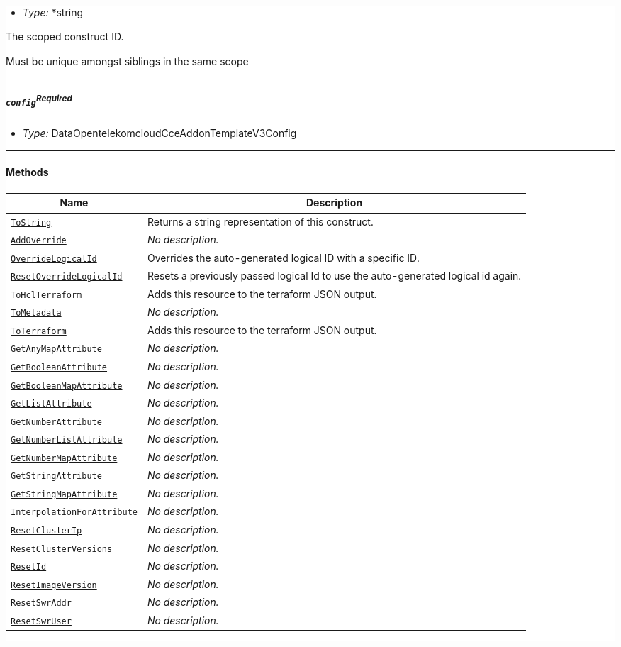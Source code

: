 - *Type:* *string

The scoped construct ID.

Must be unique amongst siblings in the same scope

---

##### `config`<sup>Required</sup> <a name="config" id="@cdktf/provider-opentelekomcloud.dataOpentelekomcloudCceAddonTemplateV3.DataOpentelekomcloudCceAddonTemplateV3.Initializer.parameter.config"></a>

- *Type:* <a href="#@cdktf/provider-opentelekomcloud.dataOpentelekomcloudCceAddonTemplateV3.DataOpentelekomcloudCceAddonTemplateV3Config">DataOpentelekomcloudCceAddonTemplateV3Config</a>

---

#### Methods <a name="Methods" id="Methods"></a>

| **Name** | **Description** |
| --- | --- |
| <code><a href="#@cdktf/provider-opentelekomcloud.dataOpentelekomcloudCceAddonTemplateV3.DataOpentelekomcloudCceAddonTemplateV3.toString">ToString</a></code> | Returns a string representation of this construct. |
| <code><a href="#@cdktf/provider-opentelekomcloud.dataOpentelekomcloudCceAddonTemplateV3.DataOpentelekomcloudCceAddonTemplateV3.addOverride">AddOverride</a></code> | *No description.* |
| <code><a href="#@cdktf/provider-opentelekomcloud.dataOpentelekomcloudCceAddonTemplateV3.DataOpentelekomcloudCceAddonTemplateV3.overrideLogicalId">OverrideLogicalId</a></code> | Overrides the auto-generated logical ID with a specific ID. |
| <code><a href="#@cdktf/provider-opentelekomcloud.dataOpentelekomcloudCceAddonTemplateV3.DataOpentelekomcloudCceAddonTemplateV3.resetOverrideLogicalId">ResetOverrideLogicalId</a></code> | Resets a previously passed logical Id to use the auto-generated logical id again. |
| <code><a href="#@cdktf/provider-opentelekomcloud.dataOpentelekomcloudCceAddonTemplateV3.DataOpentelekomcloudCceAddonTemplateV3.toHclTerraform">ToHclTerraform</a></code> | Adds this resource to the terraform JSON output. |
| <code><a href="#@cdktf/provider-opentelekomcloud.dataOpentelekomcloudCceAddonTemplateV3.DataOpentelekomcloudCceAddonTemplateV3.toMetadata">ToMetadata</a></code> | *No description.* |
| <code><a href="#@cdktf/provider-opentelekomcloud.dataOpentelekomcloudCceAddonTemplateV3.DataOpentelekomcloudCceAddonTemplateV3.toTerraform">ToTerraform</a></code> | Adds this resource to the terraform JSON output. |
| <code><a href="#@cdktf/provider-opentelekomcloud.dataOpentelekomcloudCceAddonTemplateV3.DataOpentelekomcloudCceAddonTemplateV3.getAnyMapAttribute">GetAnyMapAttribute</a></code> | *No description.* |
| <code><a href="#@cdktf/provider-opentelekomcloud.dataOpentelekomcloudCceAddonTemplateV3.DataOpentelekomcloudCceAddonTemplateV3.getBooleanAttribute">GetBooleanAttribute</a></code> | *No description.* |
| <code><a href="#@cdktf/provider-opentelekomcloud.dataOpentelekomcloudCceAddonTemplateV3.DataOpentelekomcloudCceAddonTemplateV3.getBooleanMapAttribute">GetBooleanMapAttribute</a></code> | *No description.* |
| <code><a href="#@cdktf/provider-opentelekomcloud.dataOpentelekomcloudCceAddonTemplateV3.DataOpentelekomcloudCceAddonTemplateV3.getListAttribute">GetListAttribute</a></code> | *No description.* |
| <code><a href="#@cdktf/provider-opentelekomcloud.dataOpentelekomcloudCceAddonTemplateV3.DataOpentelekomcloudCceAddonTemplateV3.getNumberAttribute">GetNumberAttribute</a></code> | *No description.* |
| <code><a href="#@cdktf/provider-opentelekomcloud.dataOpentelekomcloudCceAddonTemplateV3.DataOpentelekomcloudCceAddonTemplateV3.getNumberListAttribute">GetNumberListAttribute</a></code> | *No description.* |
| <code><a href="#@cdktf/provider-opentelekomcloud.dataOpentelekomcloudCceAddonTemplateV3.DataOpentelekomcloudCceAddonTemplateV3.getNumberMapAttribute">GetNumberMapAttribute</a></code> | *No description.* |
| <code><a href="#@cdktf/provider-opentelekomcloud.dataOpentelekomcloudCceAddonTemplateV3.DataOpentelekomcloudCceAddonTemplateV3.getStringAttribute">GetStringAttribute</a></code> | *No description.* |
| <code><a href="#@cdktf/provider-opentelekomcloud.dataOpentelekomcloudCceAddonTemplateV3.DataOpentelekomcloudCceAddonTemplateV3.getStringMapAttribute">GetStringMapAttribute</a></code> | *No description.* |
| <code><a href="#@cdktf/provider-opentelekomcloud.dataOpentelekomcloudCceAddonTemplateV3.DataOpentelekomcloudCceAddonTemplateV3.interpolationForAttribute">InterpolationForAttribute</a></code> | *No description.* |
| <code><a href="#@cdktf/provider-opentelekomcloud.dataOpentelekomcloudCceAddonTemplateV3.DataOpentelekomcloudCceAddonTemplateV3.resetClusterIp">ResetClusterIp</a></code> | *No description.* |
| <code><a href="#@cdktf/provider-opentelekomcloud.dataOpentelekomcloudCceAddonTemplateV3.DataOpentelekomcloudCceAddonTemplateV3.resetClusterVersions">ResetClusterVersions</a></code> | *No description.* |
| <code><a href="#@cdktf/provider-opentelekomcloud.dataOpentelekomcloudCceAddonTemplateV3.DataOpentelekomcloudCceAddonTemplateV3.resetId">ResetId</a></code> | *No description.* |
| <code><a href="#@cdktf/provider-opentelekomcloud.dataOpentelekomcloudCceAddonTemplateV3.DataOpentelekomcloudCceAddonTemplateV3.resetImageVersion">ResetImageVersion</a></code> | *No description.* |
| <code><a href="#@cdktf/provider-opentelekomcloud.dataOpentelekomcloudCceAddonTemplateV3.DataOpentelekomcloudCceAddonTemplateV3.resetSwrAddr">ResetSwrAddr</a></code> | *No description.* |
| <code><a href="#@cdktf/provider-opentelekomcloud.dataOpentelekomcloudCceAddonTemplateV3.DataOpentelekomcloudCceAddonTemplateV3.resetSwrUser">ResetSwrUser</a></code> | *No description.* |

---